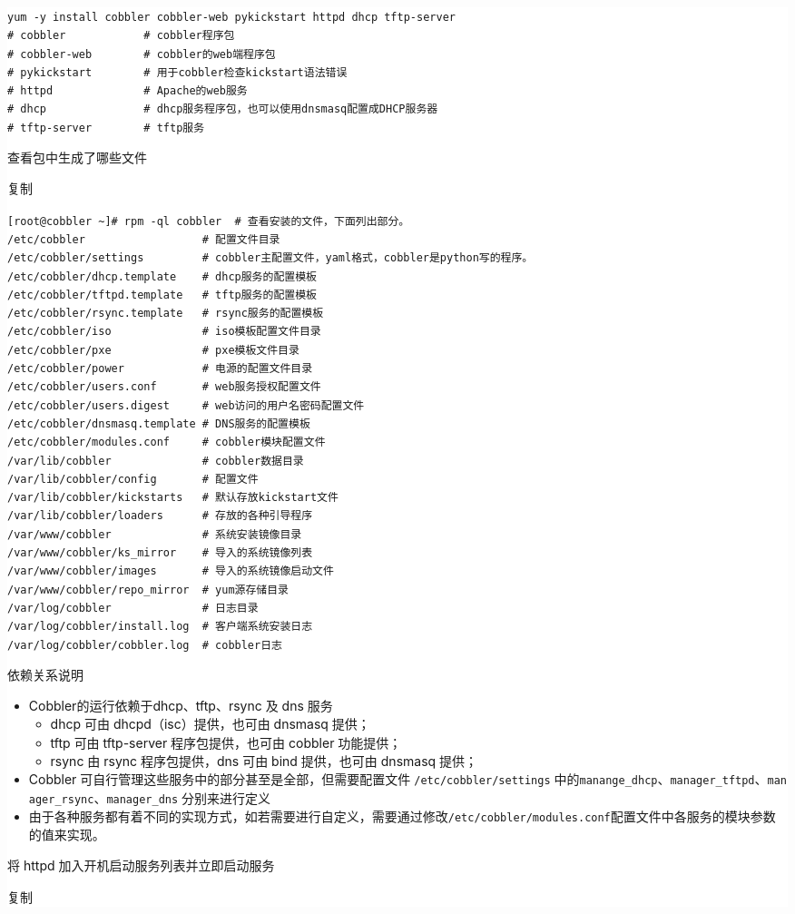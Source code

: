 ```
yum -y install cobbler cobbler-web pykickstart httpd dhcp tftp-server
# cobbler            # cobbler程序包
# cobbler-web        # cobbler的web端程序包
# pykickstart        # 用于cobbler检查kickstart语法错误
# httpd              # Apache的web服务
# dhcp               # dhcp服务程序包，也可以使用dnsmasq配置成DHCP服务器
# tftp-server        # tftp服务
```

查看包中生成了哪些文件

复制

```
[root@cobbler ~]# rpm -ql cobbler  # 查看安装的文件，下面列出部分。
/etc/cobbler                  # 配置文件目录
/etc/cobbler/settings         # cobbler主配置文件，yaml格式，cobbler是python写的程序。
/etc/cobbler/dhcp.template    # dhcp服务的配置模板
/etc/cobbler/tftpd.template   # tftp服务的配置模板
/etc/cobbler/rsync.template   # rsync服务的配置模板
/etc/cobbler/iso              # iso模板配置文件目录
/etc/cobbler/pxe              # pxe模板文件目录
/etc/cobbler/power            # 电源的配置文件目录
/etc/cobbler/users.conf       # web服务授权配置文件
/etc/cobbler/users.digest     # web访问的用户名密码配置文件
/etc/cobbler/dnsmasq.template # DNS服务的配置模板
/etc/cobbler/modules.conf     # cobbler模块配置文件
/var/lib/cobbler              # cobbler数据目录
/var/lib/cobbler/config       # 配置文件
/var/lib/cobbler/kickstarts   # 默认存放kickstart文件
/var/lib/cobbler/loaders      # 存放的各种引导程序
/var/www/cobbler              # 系统安装镜像目录
/var/www/cobbler/ks_mirror    # 导入的系统镜像列表
/var/www/cobbler/images       # 导入的系统镜像启动文件
/var/www/cobbler/repo_mirror  # yum源存储目录
/var/log/cobbler              # 日志目录
/var/log/cobbler/install.log  # 客户端系统安装日志
/var/log/cobbler/cobbler.log  # cobbler日志
```

依赖关系说明

- Cobbler的运行依赖于dhcp、tftp、rsync 及 dns 服务
    - dhcp 可由 dhcpd（isc）提供，也可由 dnsmasq 提供；
    - tftp 可由 tftp-server 程序包提供，也可由 cobbler 功能提供；
    - rsync 由 rsync 程序包提供，dns 可由 bind 提供，也可由 dnsmasq 提供；
- Cobbler 可自行管理这些服务中的部分甚至是全部，但需要配置文件 `/etc/cobbler/settings` 中的`manange_dhcp`、`manager_tftpd`、`manager_rsync`、`manager_dns` 分别来进行定义
- 由于各种服务都有着不同的实现方式，如若需要进行自定义，需要通过修改`/etc/cobbler/modules.conf`配置文件中各服务的模块参数的值来实现。

将 httpd 加入开机启动服务列表并立即启动服务

复制
